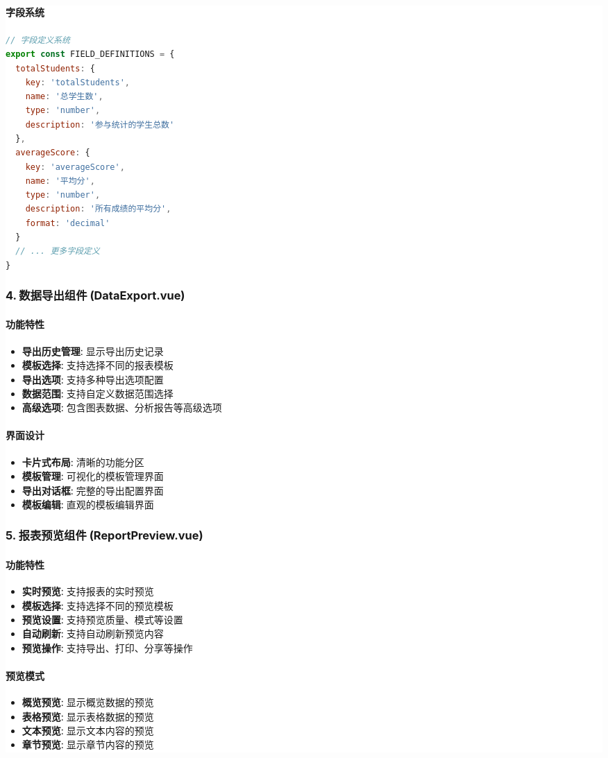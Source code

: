 #### 字段系统
```javascript
// 字段定义系统
export const FIELD_DEFINITIONS = {
  totalStudents: {
    key: 'totalStudents',
    name: '总学生数',
    type: 'number',
    description: '参与统计的学生总数'
  },
  averageScore: {
    key: 'averageScore',
    name: '平均分',
    type: 'number',
    description: '所有成绩的平均分',
    format: 'decimal'
  }
  // ... 更多字段定义
}
```

### 4. 数据导出组件 (DataExport.vue)

#### 功能特性
- **导出历史管理**: 显示导出历史记录
- **模板选择**: 支持选择不同的报表模板
- **导出选项**: 支持多种导出选项配置
- **数据范围**: 支持自定义数据范围选择
- **高级选项**: 包含图表数据、分析报告等高级选项

#### 界面设计
- **卡片式布局**: 清晰的功能分区
- **模板管理**: 可视化的模板管理界面
- **导出对话框**: 完整的导出配置界面
- **模板编辑**: 直观的模板编辑界面

### 5. 报表预览组件 (ReportPreview.vue)

#### 功能特性
- **实时预览**: 支持报表的实时预览
- **模板选择**: 支持选择不同的预览模板
- **预览设置**: 支持预览质量、模式等设置
- **自动刷新**: 支持自动刷新预览内容
- **预览操作**: 支持导出、打印、分享等操作

#### 预览模式
- **概览预览**: 显示概览数据的预览
- **表格预览**: 显示表格数据的预览
- **文本预览**: 显示文本内容的预览
- **章节预览**: 显示章节内容的预览
